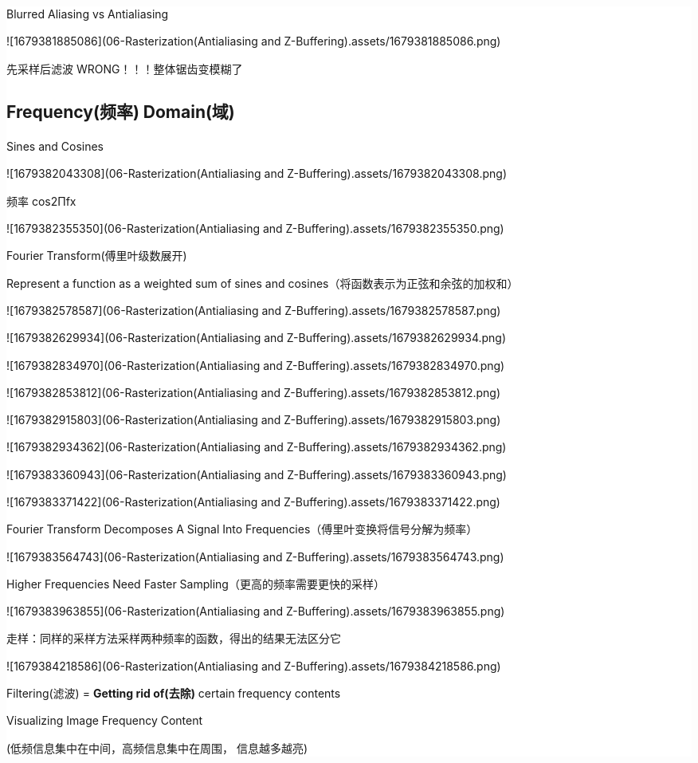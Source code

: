 Blurred Aliasing vs Antialiasing

![1679381885086](06-Rasterization(Antialiasing and Z-Buffering).assets/1679381885086.png)

先采样后滤波 WRONG！！！整体锯齿变模糊了

## Frequency(频率) Domain(域)

Sines and Cosines

![1679382043308](06-Rasterization(Antialiasing and Z-Buffering).assets/1679382043308.png)

频率 cos2Πfx

![1679382355350](06-Rasterization(Antialiasing and Z-Buffering).assets/1679382355350.png)

Fourier Transform(傅里叶级数展开)

Represent a function as a weighted sum of sines and cosines（将函数表示为正弦和余弦的加权和）

![1679382578587](06-Rasterization(Antialiasing and Z-Buffering).assets/1679382578587.png)

![1679382629934](06-Rasterization(Antialiasing and Z-Buffering).assets/1679382629934.png)

![1679382834970](06-Rasterization(Antialiasing and Z-Buffering).assets/1679382834970.png)

![1679382853812](06-Rasterization(Antialiasing and Z-Buffering).assets/1679382853812.png)

![1679382915803](06-Rasterization(Antialiasing and Z-Buffering).assets/1679382915803.png)

![1679382934362](06-Rasterization(Antialiasing and Z-Buffering).assets/1679382934362.png)

![1679383360943](06-Rasterization(Antialiasing and Z-Buffering).assets/1679383360943.png)

![1679383371422](06-Rasterization(Antialiasing and Z-Buffering).assets/1679383371422.png)

Fourier Transform Decomposes A Signal Into Frequencies（傅里叶变换将信号分解为频率）

![1679383564743](06-Rasterization(Antialiasing and Z-Buffering).assets/1679383564743.png)

Higher Frequencies Need Faster Sampling（更高的频率需要更快的采样）

![1679383963855](06-Rasterization(Antialiasing and Z-Buffering).assets/1679383963855.png)

走样：同样的采样方法采样两种频率的函数，得出的结果无法区分它

![1679384218586](06-Rasterization(Antialiasing and Z-Buffering).assets/1679384218586.png)

Filtering(滤波) = **Getting rid of(去除)** certain frequency contents

Visualizing Image Frequency Content

(低频信息集中在中间，高频信息集中在周围， 信息越多越亮)
